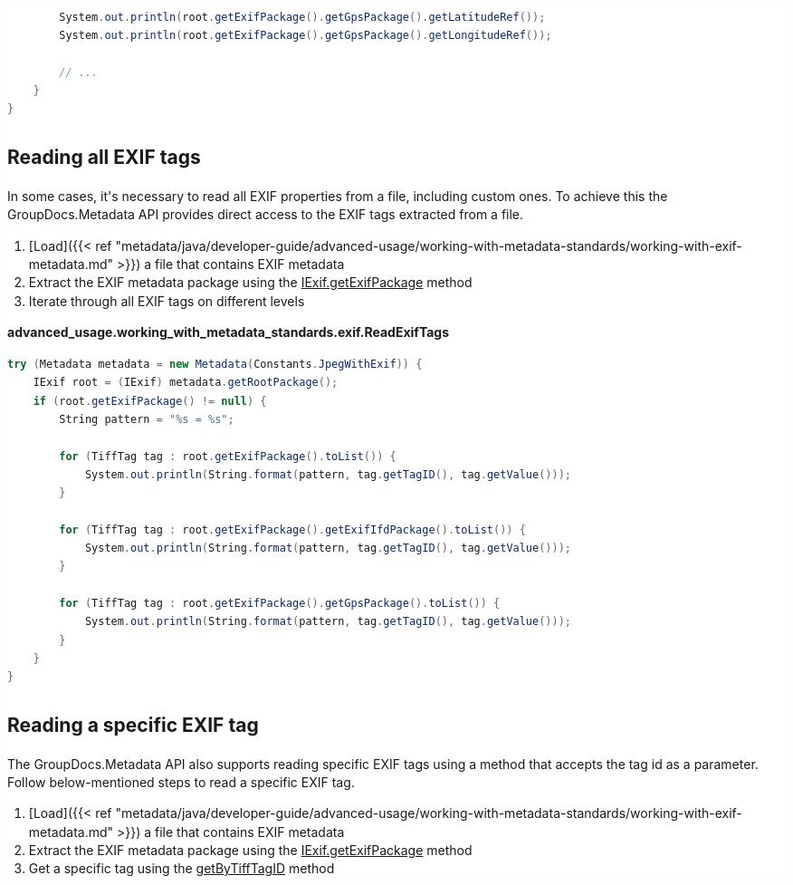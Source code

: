 ```csharp
		System.out.println(root.getExifPackage().getGpsPackage().getLatitudeRef());
		System.out.println(root.getExifPackage().getGpsPackage().getLongitudeRef());

		// ...
	}
}
```

## Reading all EXIF tags

In some cases, it's necessary to read all EXIF properties from a file, including custom ones. To achieve this the GroupDocs.Metadata API provides direct access to the EXIF tags extracted from a file.

1.  [Load]({{< ref "metadata/java/developer-guide/advanced-usage/working-with-metadata-standards/working-with-exif-metadata.md" >}}) a file that contains EXIF metadata
2.  Extract the EXIF metadata package using the [IExif.getExifPackage](https://apireference.groupdocs.com/metadata/java/com.groupdocs.metadata.core/IExif#getExifPackage()) method
3.  Iterate through all EXIF tags on different levels

**advanced\_usage.working\_with\_metadata\_standards.exif.ReadExifTags**

```csharp
try (Metadata metadata = new Metadata(Constants.JpegWithExif)) {
	IExif root = (IExif) metadata.getRootPackage();
	if (root.getExifPackage() != null) {
		String pattern = "%s = %s";

		for (TiffTag tag : root.getExifPackage().toList()) {
			System.out.println(String.format(pattern, tag.getTagID(), tag.getValue()));
		}

		for (TiffTag tag : root.getExifPackage().getExifIfdPackage().toList()) {
			System.out.println(String.format(pattern, tag.getTagID(), tag.getValue()));
		}

		for (TiffTag tag : root.getExifPackage().getGpsPackage().toList()) {
			System.out.println(String.format(pattern, tag.getTagID(), tag.getValue()));
		}
	}
}
```

## Reading a specific EXIF tag

The GroupDocs.Metadata API also supports reading specific EXIF tags using a method that accepts the tag id as a parameter. Follow below-mentioned steps to read a specific EXIF tag.

1.  [Load]({{< ref "metadata/java/developer-guide/advanced-usage/working-with-metadata-standards/working-with-exif-metadata.md" >}}) a file that contains EXIF metadata
2.  Extract the EXIF metadata package using the [IExif.getExifPackage](https://apireference.groupdocs.com/metadata/java/com.groupdocs.metadata.core/IExif#getExifPackage()) method
3.  Get a specific tag using the [getByTiffTagID](https://apireference.groupdocs.com/metadata/java/com.groupdocs.metadata.core/ExifDictionaryBasePackage#getByTiffTagID(int)) method
